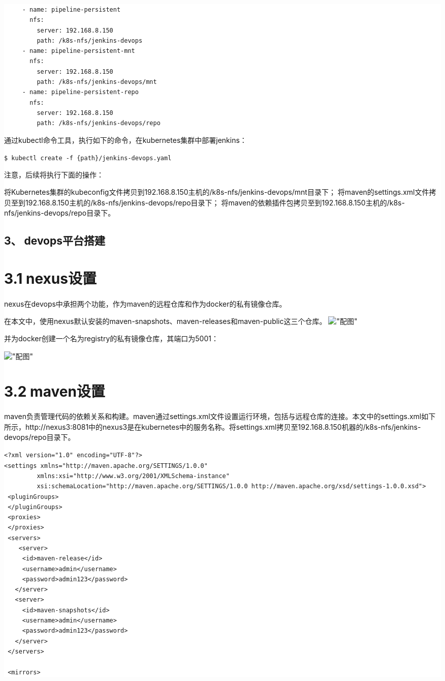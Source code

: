  ```
      - name: pipeline-persistent
        nfs:
          server: 192.168.8.150
          path: /k8s-nfs/jenkins-devops
      - name: pipeline-persistent-mnt
        nfs:
          server: 192.168.8.150
          path: /k8s-nfs/jenkins-devops/mnt
      - name: pipeline-persistent-repo
        nfs:
          server: 192.168.8.150
          path: /k8s-nfs/jenkins-devops/repo
 ```          
通过kubectl命令工具，执行如下的命令，在kubernetes集群中部署jenkins：
 ```
$ kubectl create -f {path}/jenkins-devops.yaml
 ```
注意，后续将执行下面的操作：

将Kubernetes集群的kubeconfig文件拷贝到192.168.8.150主机的/k8s-nfs/jenkins-devops/mnt目录下；
将maven的settings.xml文件拷贝至到192.168.8.150主机的/k8s-nfs/jenkins-devops/repo目录下；
将maven的依赖插件包拷贝至到192.168.8.150主机的/k8s-nfs/jenkins-devops/repo目录下。
## 3、 devops平台搭建
# 3.1 nexus设置
nexus在devops中承担两个功能，作为maven的远程仓库和作为docker的私有镜像仓库。

在本文中，使用nexus默认安装的maven-snapshots、maven-releases和maven-public这三个仓库。
!["配图"](/images/%E5%BE%AE%E4%BF%A1%E6%88%AA%E5%9B%BE_20180706112632.png)


并为docker创建一个名为registry的私有镜像仓库，其端口为5001：

!["配图"](/images/%E5%BE%AE%E4%BF%A1%E6%88%AA%E5%9B%BE_20180706112828.png)

# 3.2 maven设置
maven负责管理代码的依赖关系和构建。maven通过settings.xml文件设置运行环境，包括与远程仓库的连接。本文中的settings.xml如下所示，http://nexus3:8081中的nexus3是在kubernetes中的服务名称。将settings.xml拷贝至192.168.8.150机器的/k8s-nfs/jenkins-devops/repo目录下。
 ```
<?xml version="1.0" encoding="UTF-8"?>
<settings xmlns="http://maven.apache.org/SETTINGS/1.0.0"
          xmlns:xsi="http://www.w3.org/2001/XMLSchema-instance"
          xsi:schemaLocation="http://maven.apache.org/SETTINGS/1.0.0 http://maven.apache.org/xsd/settings-1.0.0.xsd">
  <pluginGroups>
  </pluginGroups>
  <proxies>
  </proxies>
  <servers>
     <server>     
      <id>maven-release</id>     
      <username>admin</username>     
      <password>admin123</password>     
    </server>     
    <server>     
      <id>maven-snapshots</id>     
      <username>admin</username>     
      <password>admin123</password>     
    </server>     
  </servers>

  <mirrors>
 ```